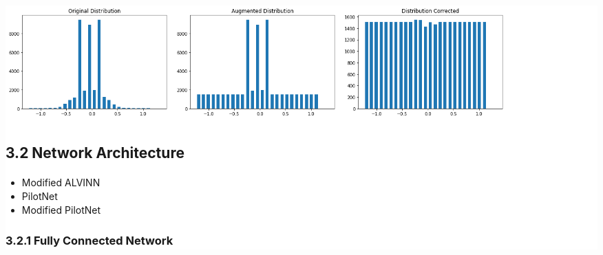 <img src= imgs/original_distribution.png width=240px/> <img src=imgs/augmented_distribution.png width=240px/> <img src=imgs/distribution_corrected.png width=240px/>



## 3.2 Network Architecture

- Modified ALVINN
- PilotNet
- Modified PilotNet

### 3.2.1 Fully Connected Network
